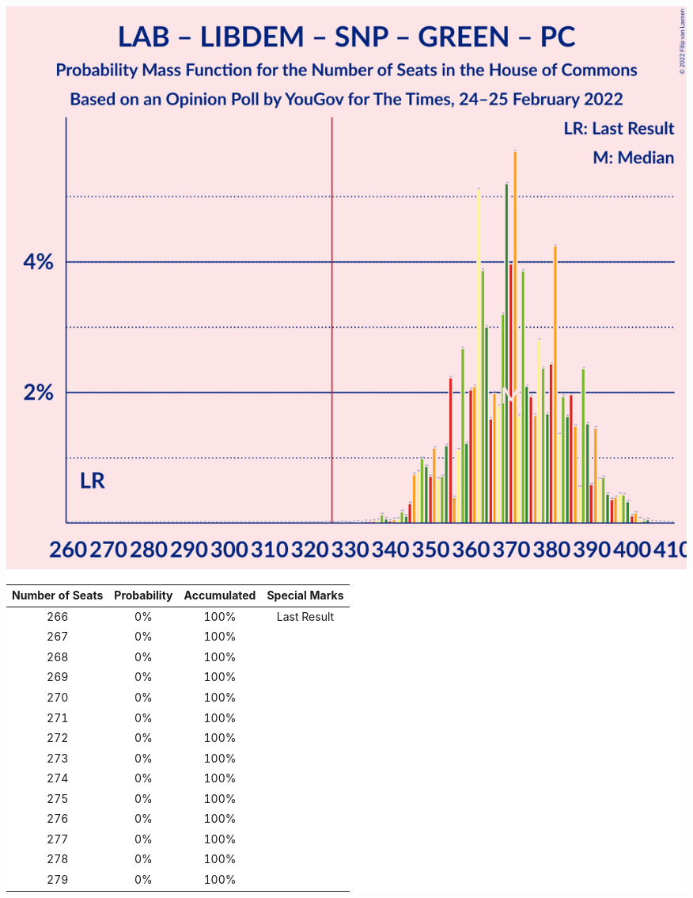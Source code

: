 ![Graph with seats probability mass function not yet produced](2022-02-25-YouGov-coalitions-seats-pmf-lab–libdem–snp–green–pc.png "Seats Probability Mass Function")

| Number of Seats | Probability | Accumulated | Special Marks |
|:---------------:|:-----------:|:-----------:|:-------------:|
| 266 | 0% | 100% | Last Result |
| 267 | 0% | 100% |  |
| 268 | 0% | 100% |  |
| 269 | 0% | 100% |  |
| 270 | 0% | 100% |  |
| 271 | 0% | 100% |  |
| 272 | 0% | 100% |  |
| 273 | 0% | 100% |  |
| 274 | 0% | 100% |  |
| 275 | 0% | 100% |  |
| 276 | 0% | 100% |  |
| 277 | 0% | 100% |  |
| 278 | 0% | 100% |  |
| 279 | 0% | 100% |  |